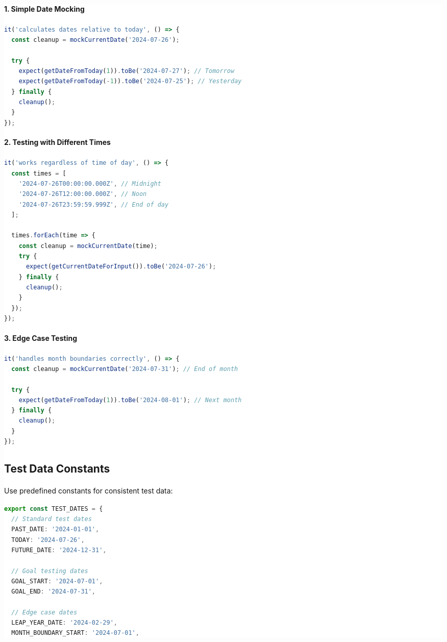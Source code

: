 #### 1. Simple Date Mocking
```typescript
it('calculates dates relative to today', () => {
  const cleanup = mockCurrentDate('2024-07-26');
  
  try {
    expect(getDateFromToday(1)).toBe('2024-07-27'); // Tomorrow
    expect(getDateFromToday(-1)).toBe('2024-07-25'); // Yesterday
  } finally {
    cleanup();
  }
});
```

#### 2. Testing with Different Times
```typescript
it('works regardless of time of day', () => {
  const times = [
    '2024-07-26T00:00:00.000Z', // Midnight
    '2024-07-26T12:00:00.000Z', // Noon
    '2024-07-26T23:59:59.999Z', // End of day
  ];

  times.forEach(time => {
    const cleanup = mockCurrentDate(time);
    try {
      expect(getCurrentDateForInput()).toBe('2024-07-26');
    } finally {
      cleanup();
    }
  });
});
```

#### 3. Edge Case Testing
```typescript
it('handles month boundaries correctly', () => {
  const cleanup = mockCurrentDate('2024-07-31'); // End of month
  
  try {
    expect(getDateFromToday(1)).toBe('2024-08-01'); // Next month
  } finally {
    cleanup();
  }
});
```

## Test Data Constants

Use predefined constants for consistent test data:

```typescript
export const TEST_DATES = {
  // Standard test dates
  PAST_DATE: '2024-01-01',
  TODAY: '2024-07-26',
  FUTURE_DATE: '2024-12-31',
  
  // Goal testing dates
  GOAL_START: '2024-07-01',
  GOAL_END: '2024-07-31',
  
  // Edge case dates
  LEAP_YEAR_DATE: '2024-02-29',
  MONTH_BOUNDARY_START: '2024-07-01',
```